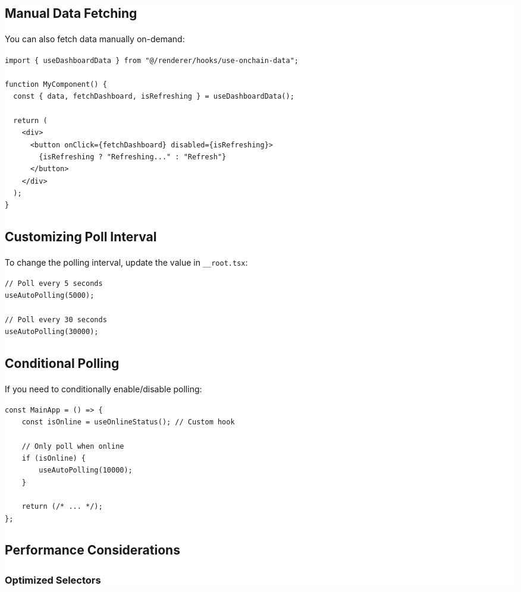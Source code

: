 ## Manual Data Fetching

You can also fetch data manually on-demand:

```tsx
import { useDashboardData } from "@/renderer/hooks/use-onchain-data";

function MyComponent() {
  const { data, fetchDashboard, isRefreshing } = useDashboardData();

  return (
    <div>
      <button onClick={fetchDashboard} disabled={isRefreshing}>
        {isRefreshing ? "Refreshing..." : "Refresh"}
      </button>
    </div>
  );
}
```

## Customizing Poll Interval

To change the polling interval, update the value in `__root.tsx`:

```tsx
// Poll every 5 seconds
useAutoPolling(5000);

// Poll every 30 seconds
useAutoPolling(30000);
```

## Conditional Polling

If you need to conditionally enable/disable polling:

```tsx
const MainApp = () => {
    const isOnline = useOnlineStatus(); // Custom hook

    // Only poll when online
    if (isOnline) {
        useAutoPolling(10000);
    }

    return (/* ... */);
};
```

## Performance Considerations

### Optimized Selectors

